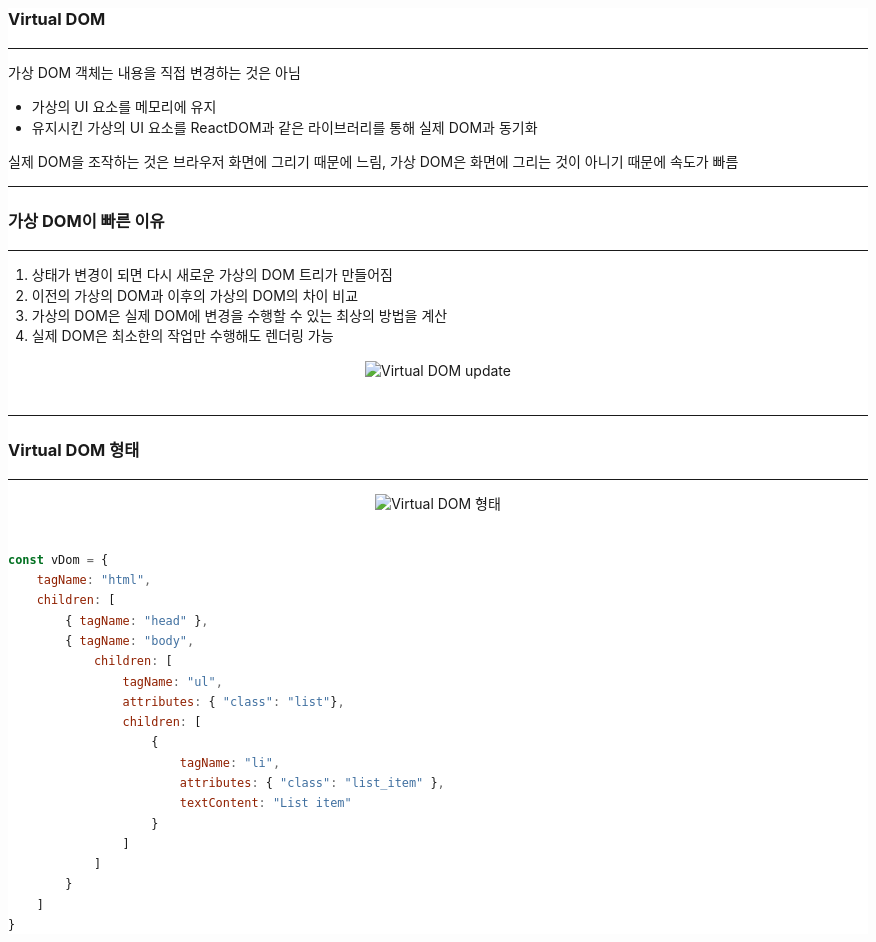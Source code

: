 
### Virtual DOM

---

가상 DOM 객체는 내용을 직접 변경하는 것은 아님

- 가상의 UI 요소를 메모리에 유지
- 유지시킨 가상의 UI 요소를 ReactDOM과 같은 라이브러리를 통해 실제 DOM과 동기화

실제 DOM을 조작하는 것은 브라우저 화면에 그리기 때문에 느림, 가상 DOM은 화면에 그리는 것이 아니기 때문에 속도가 빠름

---

### 가상 DOM이 빠른 이유

---

1. 상태가 변경이 되면 다시 새로운 가상의 DOM 트리가 만들어짐
2. 이전의 가상의 DOM과 이후의 가상의 DOM의 차이 비교
3. 가상의 DOM은 실제 DOM에 변경을 수행할 수 있는 최상의 방법을 계산
4. 실제 DOM은 최소한의 작업만 수행해도 렌더링 가능

<html>
    <div style ="text-align:center">
        <img src= "https://user-images.githubusercontent.com/58800295/180723292-06084835-9194-46c5-a712-b2fa8ed94c86.png" alt="Virtual DOM update" width="700" height="700">
    </div>
</html><br/>

---

### Virtual DOM 형태

---

<html>
    <div style ="text-align:center">
        <img src= "https://user-images.githubusercontent.com/58800295/180723370-be6c5a5f-cd9c-42bb-9bf7-baed8fba9fe6.png" alt="Virtual DOM 형태" width="700" height="700">
    </div>
</html><br/>

```js
const vDom = {
	tagName: "html",
	children: [
		{ tagName: "head" },
		{ tagName: "body",
			children: [
				tagName: "ul",
				attributes: { "class": "list"},
				children: [
					{
						tagName: "li",
						attributes: { "class": "list_item" },
						textContent: "List item"
					}
				]
			]
		}
	]
}
```
